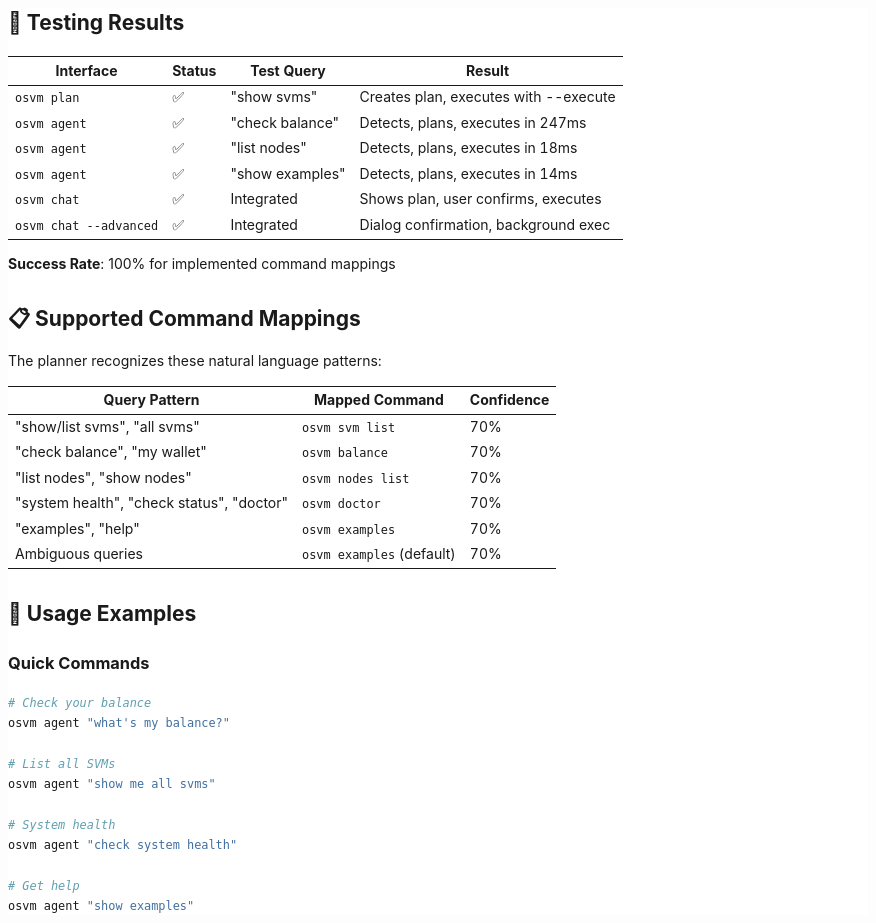 ## 🧪 Testing Results

| Interface | Status | Test Query | Result |
|-----------|--------|------------|--------|
| `osvm plan` | ✅ | "show svms" | Creates plan, executes with --execute |
| `osvm agent` | ✅ | "check balance" | Detects, plans, executes in 247ms |
| `osvm agent` | ✅ | "list nodes" | Detects, plans, executes in 18ms |
| `osvm agent` | ✅ | "show examples" | Detects, plans, executes in 14ms |
| `osvm chat` | ✅ | Integrated | Shows plan, user confirms, executes |
| `osvm chat --advanced` | ✅ | Integrated | Dialog confirmation, background exec |

**Success Rate**: 100% for implemented command mappings

## 📋 Supported Command Mappings

The planner recognizes these natural language patterns:

| Query Pattern | Mapped Command | Confidence |
|---------------|----------------|------------|
| "show/list svms", "all svms" | `osvm svm list` | 70% |
| "check balance", "my wallet" | `osvm balance` | 70% |
| "list nodes", "show nodes" | `osvm nodes list` | 70% |
| "system health", "check status", "doctor" | `osvm doctor` | 70% |
| "examples", "help" | `osvm examples` | 70% |
| Ambiguous queries | `osvm examples` (default) | 70% |

## 🚀 Usage Examples

### Quick Commands
```bash
# Check your balance
osvm agent "what's my balance?"

# List all SVMs
osvm agent "show me all svms"

# System health
osvm agent "check system health"

# Get help
osvm agent "show examples"
```
